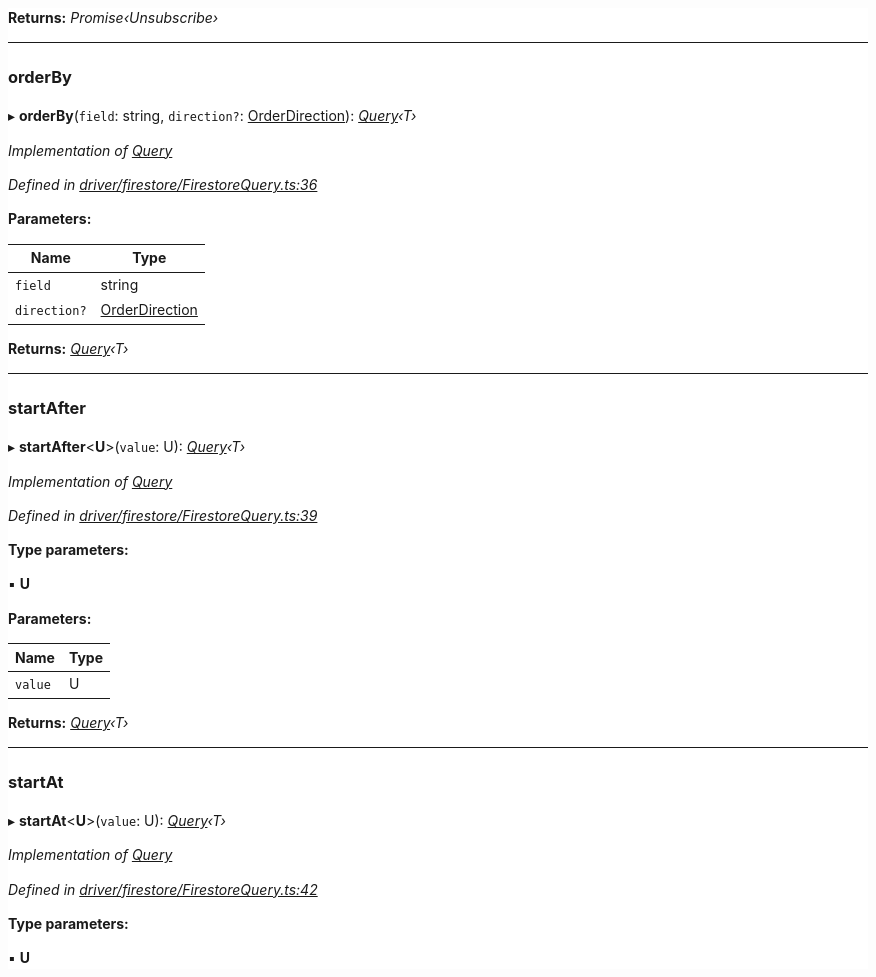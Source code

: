 **Returns:** *Promise‹Unsubscribe›*

___

###  orderBy

▸ **orderBy**(`field`: string, `direction?`: [OrderDirection](../modules/_query_.md#orderdirection)): *[Query](../interfaces/_query_.query.md)‹T›*

*Implementation of [Query](../interfaces/_query_.query.md)*

*Defined in [driver/firestore/FirestoreQuery.ts:36](https://github.com/esnya/nekostore/blob/de830f5/src/driver/firestore/FirestoreQuery.ts#L36)*

**Parameters:**

Name | Type |
------ | ------ |
`field` | string |
`direction?` | [OrderDirection](../modules/_query_.md#orderdirection) |

**Returns:** *[Query](../interfaces/_query_.query.md)‹T›*

___

###  startAfter

▸ **startAfter**<**U**>(`value`: U): *[Query](../interfaces/_query_.query.md)‹T›*

*Implementation of [Query](../interfaces/_query_.query.md)*

*Defined in [driver/firestore/FirestoreQuery.ts:39](https://github.com/esnya/nekostore/blob/de830f5/src/driver/firestore/FirestoreQuery.ts#L39)*

**Type parameters:**

▪ **U**

**Parameters:**

Name | Type |
------ | ------ |
`value` | U |

**Returns:** *[Query](../interfaces/_query_.query.md)‹T›*

___

###  startAt

▸ **startAt**<**U**>(`value`: U): *[Query](../interfaces/_query_.query.md)‹T›*

*Implementation of [Query](../interfaces/_query_.query.md)*

*Defined in [driver/firestore/FirestoreQuery.ts:42](https://github.com/esnya/nekostore/blob/de830f5/src/driver/firestore/FirestoreQuery.ts#L42)*

**Type parameters:**

▪ **U**

